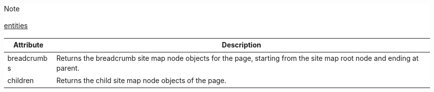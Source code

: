 > [!Note]  
> [entities](#entities)

|             Attribute              |                                                                                                                                                                                                                                                                                                                                                                                                                                                                                                                                                                                                                                                                                                                                      Description                                                                                                                                                                                                                                                                                                                                                                                                                                                                                                                                                                                                                                                                                                                                      |
|------------------------------------|---------------------------------------------------------------------------------------------------------------------------------------------------------------------------------------------------------------------------------------------------------------------------------------------------------------------------------------------------------------------------------------------------------------------------------------------------------------------------------------------------------------------------------------------------------------------------------------------------------------------------------------------------------------------------------------------------------------------------------------------------------------------------------------------------------------------------------------------------------------------------------------------------------------------------------------------------------------------------------------------------------------------------------------------------------------------------------------------------------------------------------------------------------------------------------------------------------------------------------------------------------------------------------------------------------------------------------------------------------------------------------------------------------------------------------------------------------------------------------------|
|            breadcrumbs             |                                                                                                                                                                                                                                                                                                                                                                                                                                                                                                                                                                                                                                                                                 Returns the breadcrumb site map node objects for the page, starting from the site map root node and ending at parent.                                                                                                                                                                                                                                                                                                                                                                                                                                                                                                                                                                                                                                                                                 |
|              children              |                                                                                                                                                                                                                                                                                                                                                                                                                                                                                                                                                                                                                                                                                                                 Returns the child site map node objects of the page.                                                                                                                                                                                                                                                                                                                                                                                                                                                                                                                                                                                                                                                                                                                  |